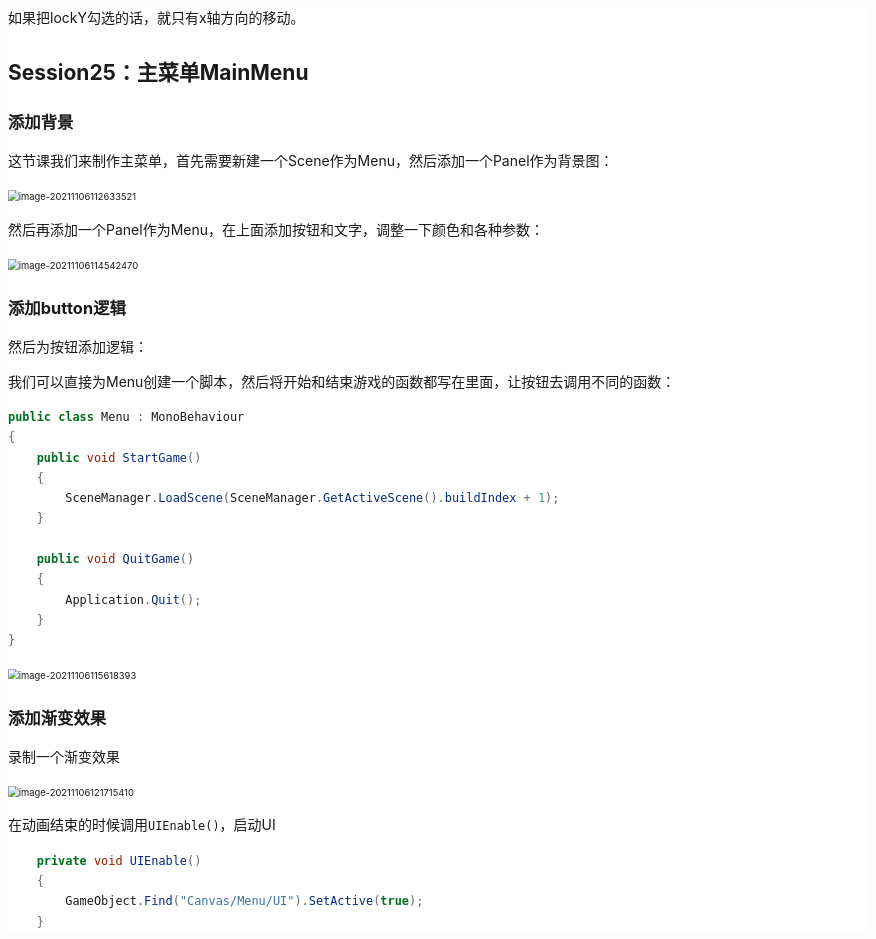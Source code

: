 如果把lockY勾选的话，就只有x轴方向的移动。

## Session25：主菜单MainMenu

### 添加背景

这节课我们来制作主菜单，首先需要新建一个Scene作为Menu，然后添加一个Panel作为背景图：

<img src="https://image-ym.oss-cn-guangzhou.aliyuncs.com/img/image-20211106112633521.png" alt="image-20211106112633521" style="zoom:67%;" />



然后再添加一个Panel作为Menu，在上面添加按钮和文字，调整一下颜色和各种参数：

<img src="https://image-ym.oss-cn-guangzhou.aliyuncs.com/img/image-20211106114542470.png" alt="image-20211106114542470" style="zoom:67%;" />



### 添加button逻辑

然后为按钮添加逻辑：

我们可以直接为Menu创建一个脚本，然后将开始和结束游戏的函数都写在里面，让按钮去调用不同的函数：

```c#
public class Menu : MonoBehaviour
{
    public void StartGame()
    {
        SceneManager.LoadScene(SceneManager.GetActiveScene().buildIndex + 1);
    }

    public void QuitGame()
    {
        Application.Quit();
    }
}
```

<img src="https://image-ym.oss-cn-guangzhou.aliyuncs.com/img/image-20211106115618393.png" alt="image-20211106115618393" style="zoom:67%;" />

### 添加渐变效果

录制一个渐变效果

<img src="https://image-ym.oss-cn-guangzhou.aliyuncs.com/img/image-20211106121715410.png" alt="image-20211106121715410" style="zoom:67%;" />



在动画结束的时候调用`UIEnable()`，启动UI

```c#
	private void UIEnable()
    {
        GameObject.Find("Canvas/Menu/UI").SetActive(true);
    }
```
